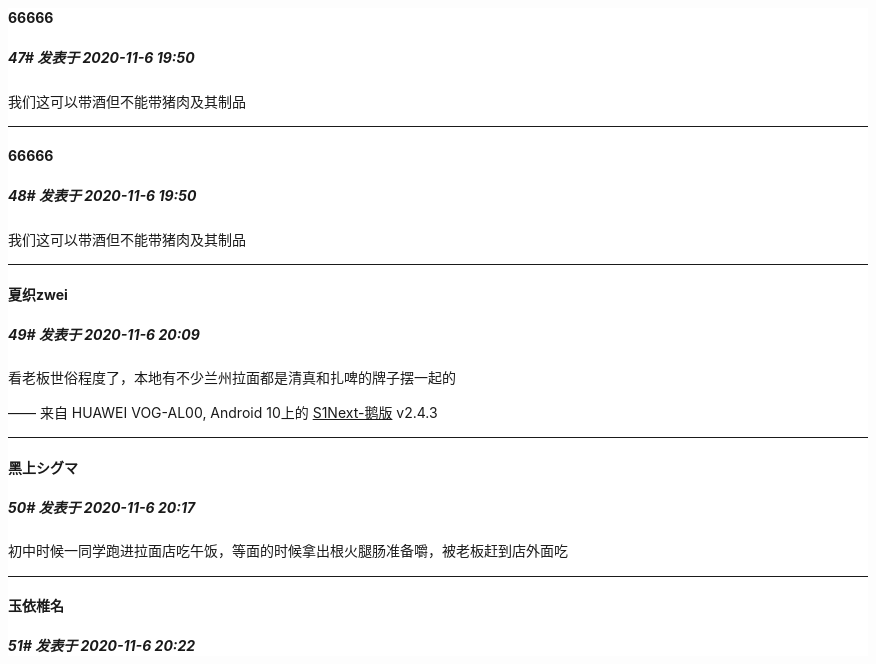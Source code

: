 ####  66666  
##### 47#       发表于 2020-11-6 19:50




我们这可以带酒但不能带猪肉及其制品







*****

####  66666  
##### 48#       发表于 2020-11-6 19:50




我们这可以带酒但不能带猪肉及其制品







*****

####  夏织zwei  
##### 49#       发表于 2020-11-6 20:09




看老板世俗程度了，本地有不少兰州拉面都是清真和扎啤的牌子摆一起的

—— 来自 HUAWEI VOG-AL00, Android 10上的 [S1Next-鹅版](https://github.com/ykrank/S1-Next/releases) v2.4.3







*****

####  黑上シグマ  
##### 50#       发表于 2020-11-6 20:17




初中时候一同学跑进拉面店吃午饭，等面的时候拿出根火腿肠准备嚼，被老板赶到店外面吃







*****

####  玉依椎名  
##### 51#       发表于 2020-11-6 20:22
